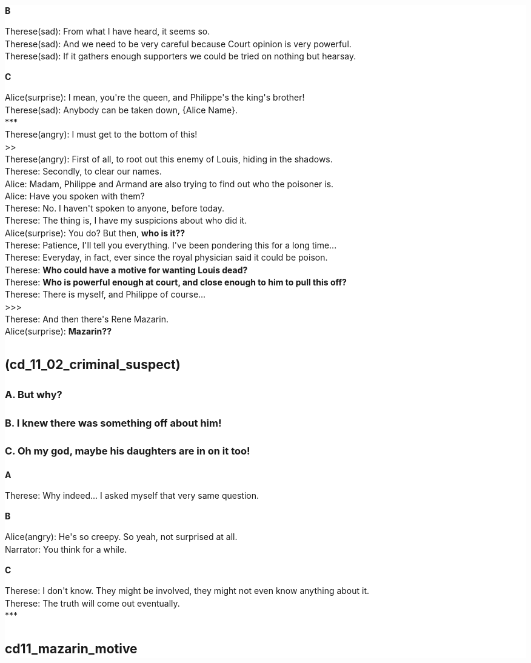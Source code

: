 **B**

Therese\(sad\): From what I have heard, it seems so.  
Therese\(sad\): And we need to be very careful because Court opinion is very powerful.  
Therese\(sad\): If it gathers enough supporters we could be tried on nothing but hearsay.

**C**

Alice\(surprise\): I mean, you're the queen, and Philippe's the king's brother!  
Therese\(sad\): Anybody can be taken down, {Alice Name}.  
\*\*\*  
Therese\(angry\): I must get to the bottom of this!  
&gt;&gt;  
Therese\(angry\): First of all, to root out this enemy of Louis, hiding in the shadows.  
Therese: Secondly, to clear our names.  
Alice: Madam, Philippe and Armand are also trying to find out who the poisoner is.  
Alice: Have you spoken with them?  
Therese: No. I haven't spoken to anyone, before today.  
Therese: The thing is, I have my suspicions about who did it.  
Alice\(surprise\): You do? But then, **who is it??**  
Therese: Patience, I'll tell you everything. I've been pondering this for a long time...  
Therese: Everyday, in fact, ever since the royal physician said it could be poison.  
Therese: **Who could have a motive for wanting Louis dead?**  
Therese: **Who is powerful enough at court, and close enough to him to pull this off?**  
Therese: There is myself, and Philippe of course...  
&gt;&gt;&gt;  
Therese: And then there's Rene Mazarin.  
Alice\(surprise\): **Mazarin??**

## \(cd\_11\_02\_criminal\_suspect\)

### A. But why?

### B. I knew there was something off about him!

### C. Oh my god, maybe his daughters are in on it too!

**A**

Therese: Why indeed... I asked myself that very same question.

**B**

Alice\(angry\): He's so creepy. So yeah, not surprised at all.  
Narrator: You think for a while.

**C**

Therese: I don't know. They might be involved, they might not even know anything about it.  
Therese: The truth will come out eventually.  
\*\*\*

## cd11\_mazarin\_motive
